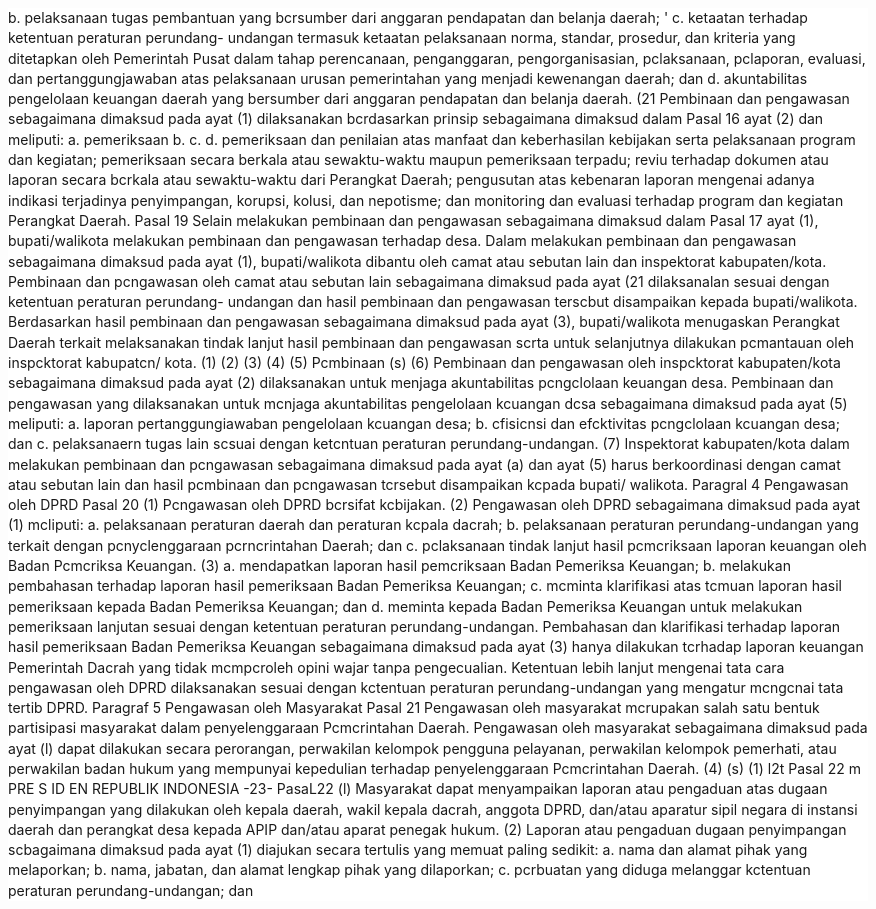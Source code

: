 b. pelaksanaan tugas pembantuan yang bcrsumber dari anggaran pendapatan dan belanja daerah; ' c. ketaatan terhadap ketentuan peraturan perundang- undangan termasuk ketaatan pelaksanaan norma, standar, prosedur, dan kriteria yang ditetapkan oleh Pemerintah Pusat dalam tahap perencanaan, penganggaran, pengorganisasian, pclaksanaan, pclaporan, evaluasi, dan pertanggungjawaban atas pelaksanaan urusan pemerintahan yang menjadi kewenangan daerah; dan
d. akuntabilitas pengelolaan keuangan daerah yang bersumber dari anggaran pendapatan dan belanja daerah. (21 Pembinaan dan pengawasan sebagaimana dimaksud pada ayat (1) dilaksanakan bcrdasarkan prinsip sebagaimana dimaksud dalam Pasal 16 ayat (2) dan meliputi:
a. pemeriksaan b.
c.
d. pemeriksaan dan penilaian atas manfaat dan keberhasilan kebijakan serta pelaksanaan program dan kegiatan; pemeriksaan secara berkala atau sewaktu-waktu maupun pemeriksaan terpadu; reviu terhadap dokumen atau laporan secara bcrkala atau sewaktu-waktu dari Perangkat Daerah; pengusutan atas kebenaran laporan mengenai adanya indikasi terjadinya penyimpangan, korupsi, kolusi, dan nepotisme; dan monitoring dan evaluasi terhadap program dan kegiatan Perangkat Daerah. Pasal 19 Selain melakukan pembinaan dan pengawasan sebagaimana dimaksud dalam Pasal 17 ayat (1), bupati/walikota melakukan pembinaan dan pengawasan terhadap desa. Dalam melakukan pembinaan dan pengawasan sebagaimana dimaksud pada ayat (1), bupati/walikota dibantu oleh camat atau sebutan lain dan inspektorat kabupaten/kota. Pembinaan dan pcngawasan oleh camat atau sebutan lain sebagaimana dimaksud pada ayat (21 dilaksanalan sesuai dengan ketentuan peraturan perundang- undangan dan hasil pembinaan dan pengawasan terscbut disampaikan kepada bupati/walikota. Berdasarkan hasil pembinaan dan pengawasan sebagaimana dimaksud pada ayat (3), bupati/walikota menugaskan Perangkat Daerah terkait melaksanakan tindak lanjut hasil pembinaan dan pengawasan scrta untuk selanjutnya dilakukan pcmantauan oleh inspcktorat kabupatcn/ kota.
(1) (2) (3) (4) (5) Pcmbinaan (s) (6) Pembinaan dan pengawasan oleh inspcktorat kabupaten/kota sebagaimana dimaksud pada ayat (2) dilaksanakan untuk menjaga akuntabilitas pcngclolaan keuangan desa. Pembinaan dan pengawasan yang dilaksanakan untuk mcnjaga akuntabilitas pengelolaan kcuangan dcsa sebagaimana dimaksud pada ayat (5) meliputi:
a. laporan pertanggungiawaban pengelolaan kcuangan desa;
b. cfisicnsi dan efcktivitas pcngclolaan kcuangan desa; dan
c. pelaksanaern tugas lain scsuai dengan ketcntuan peraturan perundang-undangan. (7) Inspektorat kabupaten/kota dalam melakukan pembinaan dan pcngawasan sebagaimana dimaksud pada ayat (a) dan ayat (5) harus berkoordinasi dengan camat atau sebutan lain dan hasil pcmbinaan dan pcngawasan tcrsebut disampaikan kcpada bupati/ walikota. Paragral 4 Pengawasan oleh DPRD Pasal 20 (1) Pcngawasan oleh DPRD bcrsifat kcbijakan. (2) Pengawasan oleh DPRD sebagaimana dimaksud pada ayat (1) mcliputi:
a. pelaksanaan peraturan daerah dan peraturan kcpala dacrah;
b. pelaksanaan peraturan perundang-undangan yang terkait dengan pcnyclenggaraan pcrncrintahan Daerah; dan
c. pclaksanaan tindak lanjut hasil pcmcriksaan Iaporan keuangan oleh Badan Pcmcriksa Keuangan.
(3) a. mendapatkan laporan hasil pemcriksaan Badan Pemeriksa Keuangan;
b. melakukan pembahasan terhadap laporan hasil pemeriksaan Badan Pemeriksa Keuangan;
c. mcminta klarifikasi atas tcmuan laporan hasil pemeriksaan kepada Badan Pemeriksa Keuangan; dan
d. meminta kepada Badan Pemeriksa Keuangan untuk melakukan pemeriksaan lanjutan sesuai dengan ketentuan peraturan perundang-undangan. Pembahasan dan klarifikasi terhadap laporan hasil pemeriksaan Badan Pemeriksa Keuangan sebagaimana dimaksud pada ayat (3) hanya dilakukan tcrhadap laporan keuangan Pemerintah Dacrah yang tidak mcmpcroleh opini wajar tanpa pengecualian. Ketentuan lebih lanjut mengenai tata cara pengawasan oleh DPRD dilaksanakan sesuai dengan kctentuan peraturan perundang-undangan yang mengatur mcngcnai tata tertib DPRD. Paragraf 5 Pengawasan oleh Masyarakat
Pasal 21
Pengawasan oleh masyarakat mcrupakan salah satu bentuk partisipasi masyarakat dalam penyelenggaraan Pcmcrintahan Daerah. Pengawasan oleh masyarakat sebagaimana dimaksud pada ayat (l) dapat dilakukan secara perorangan, perwakilan kelompok pengguna pelayanan, perwakilan kelompok pemerhati, atau perwakilan badan hukum yang mempunyai kepedulian terhadap penyelenggaraan Pcmcrintahan Daerah.
(4) (s) (1) l2t
Pasal 22
m PRE S ID EN REPUBLIK INDONESIA -23- PasaL22 (l) Masyarakat dapat menyampaikan laporan atau pengaduan atas dugaan penyimpangan yang dilakukan oleh kepala daerah, wakil kepala dacrah, anggota DPRD, dan/atau aparatur sipil negara di instansi daerah dan perangkat desa kepada APIP dan/atau aparat penegak hukum. (2) Laporan atau pengaduan dugaan penyimpangan scbagaimana dimaksud pada ayat (1) diajukan secara tertulis yang memuat paling sedikit:
a. nama dan alamat pihak yang melaporkan;
b. nama, jabatan, dan alamat lengkap pihak yang dilaporkan;
c. pcrbuatan yang diduga melanggar kctentuan peraturan perundang-undangan; dan